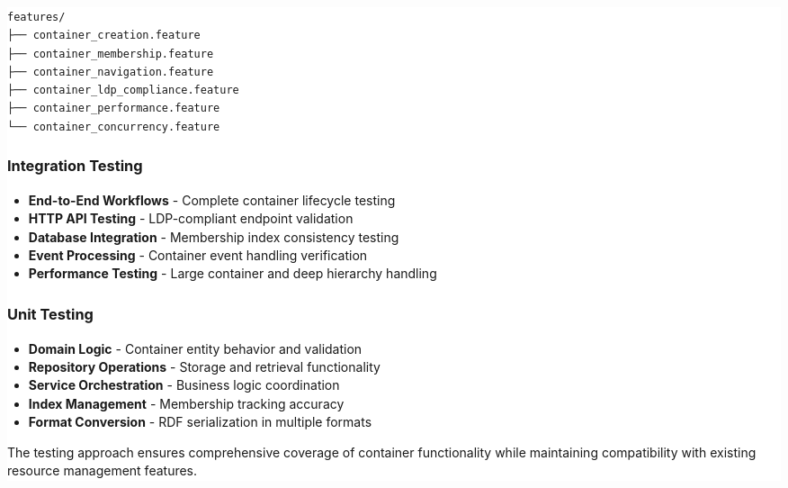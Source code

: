 ```
features/
├── container_creation.feature
├── container_membership.feature  
├── container_navigation.feature
├── container_ldp_compliance.feature
├── container_performance.feature
└── container_concurrency.feature
```

### Integration Testing

- **End-to-End Workflows** - Complete container lifecycle testing
- **HTTP API Testing** - LDP-compliant endpoint validation
- **Database Integration** - Membership index consistency testing
- **Event Processing** - Container event handling verification
- **Performance Testing** - Large container and deep hierarchy handling

### Unit Testing

- **Domain Logic** - Container entity behavior and validation
- **Repository Operations** - Storage and retrieval functionality
- **Service Orchestration** - Business logic coordination
- **Index Management** - Membership tracking accuracy
- **Format Conversion** - RDF serialization in multiple formats

The testing approach ensures comprehensive coverage of container functionality while maintaining compatibility with existing resource management features.